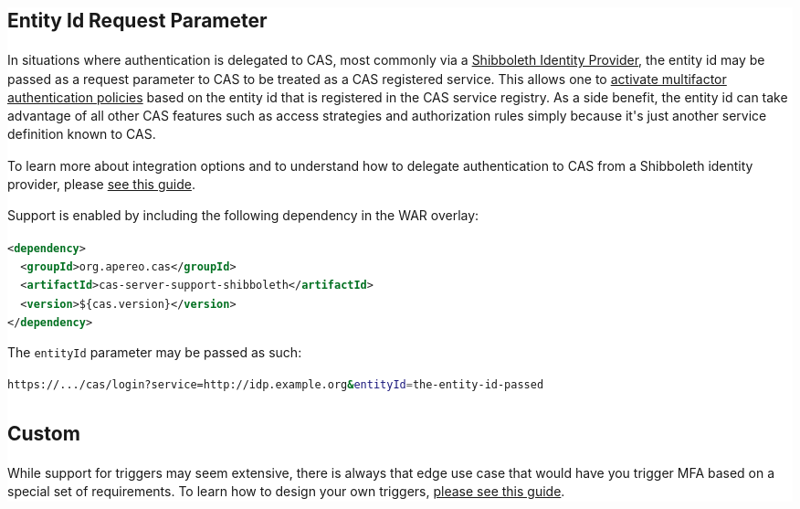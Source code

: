 ## Entity Id Request Parameter

In situations where authentication is delegated to CAS, most commonly via a [Shibboleth Identity Provider](https://shibboleth.net/products/identity-provider.html),
the entity id may be passed as a request parameter to CAS to be treated as a CAS registered service.
This allows one to [activate multifactor authentication policies](#applications) based on the entity id that is registered
in the CAS service registry. As a side benefit, the entity id can take advantage of all other CAS features
such as access strategies and authorization rules simply because it's just another service definition known to CAS.

To learn more about integration options and to understand how to delegate authentication to CAS 
from a Shibboleth identity provider, please [see this guide](../integration/Shibboleth.html).

Support is enabled by including the following dependency in the WAR overlay:

```xml
<dependency>
  <groupId>org.apereo.cas</groupId>
  <artifactId>cas-server-support-shibboleth</artifactId>
  <version>${cas.version}</version>
</dependency>
```

The `entityId` parameter may be passed as such:

```bash
https://.../cas/login?service=http://idp.example.org&entityId=the-entity-id-passed
```

## Custom

While support for triggers may seem extensive, there is always that edge use case that would have you trigger MFA based on a special set of requirements. To learn how to design your own triggers, [please see this guide](Configuring-Multifactor-Authentication-CustomTriggers.html).

